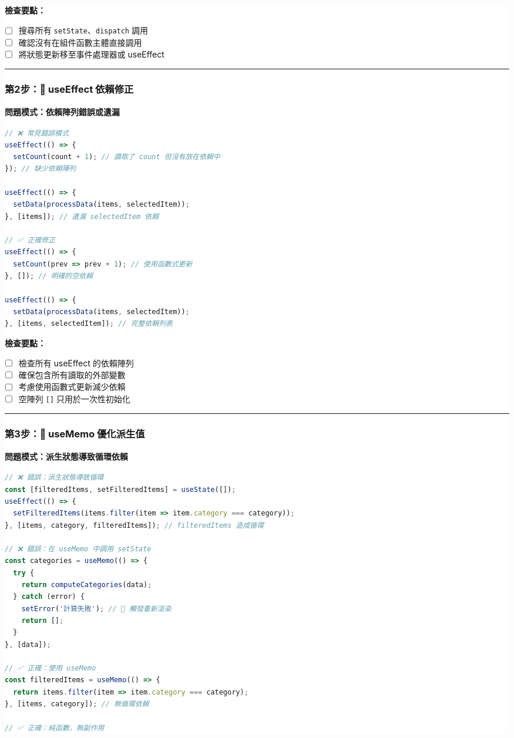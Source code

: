**檢查要點：**
- [ ] 搜尋所有 `setState`、`dispatch` 調用
- [ ] 確認沒有在組件函數主體直接調用
- [ ] 將狀態更新移至事件處理器或 useEffect

---

### **第2步：🔄 useEffect 依賴修正**

**問題模式：依賴陣列錯誤或遺漏**

```typescript
// ❌ 常見錯誤模式
useEffect(() => {
  setCount(count + 1); // 讀取了 count 但沒有放在依賴中
}); // 缺少依賴陣列

useEffect(() => {
  setData(processData(items, selectedItem)); 
}, [items]); // 遺漏 selectedItem 依賴

// ✅ 正確修正
useEffect(() => {
  setCount(prev => prev + 1); // 使用函數式更新
}, []); // 明確的空依賴

useEffect(() => {
  setData(processData(items, selectedItem));
}, [items, selectedItem]); // 完整依賴列表
```

**檢查要點：**
- [ ] 檢查所有 useEffect 的依賴陣列
- [ ] 確保包含所有讀取的外部變數
- [ ] 考慮使用函數式更新減少依賴
- [ ] 空陣列 `[]` 只用於一次性初始化

---

### **第3步：💾 useMemo 優化派生值**

**問題模式：派生狀態導致循環依賴**

```typescript
// ❌ 錯誤：派生狀態導致循環
const [filteredItems, setFilteredItems] = useState([]);
useEffect(() => {
  setFilteredItems(items.filter(item => item.category === category));
}, [items, category, filteredItems]); // filteredItems 造成循環

// ❌ 錯誤：在 useMemo 中調用 setState
const categories = useMemo(() => {
  try {
    return computeCategories(data);
  } catch (error) {
    setError('計算失敗'); // 🚨 觸發重新渲染
    return [];
  }
}, [data]);

// ✅ 正確：使用 useMemo
const filteredItems = useMemo(() => {
  return items.filter(item => item.category === category);
}, [items, category]); // 無循環依賴

// ✅ 正確：純函數，無副作用
```